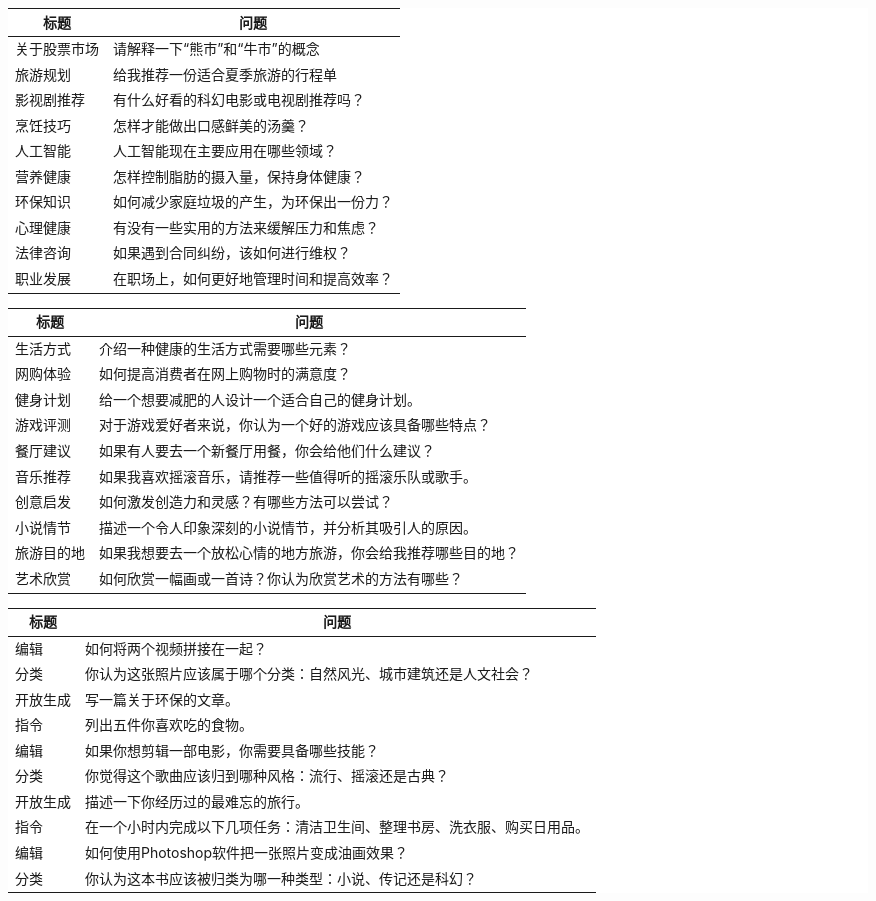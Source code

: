 | 标题 | 问题 |
| --- | --- |
|关于股票市场|请解释一下“熊市”和“牛市”的概念|
|旅游规划|给我推荐一份适合夏季旅游的行程单|
|影视剧推荐|有什么好看的科幻电影或电视剧推荐吗？|
|烹饪技巧|怎样才能做出口感鲜美的汤羹？|
|人工智能|人工智能现在主要应用在哪些领域？|
|营养健康|怎样控制脂肪的摄入量，保持身体健康？|
|环保知识|如何减少家庭垃圾的产生，为环保出一份力？|
|心理健康|有没有一些实用的方法来缓解压力和焦虑？|
|法律咨询|如果遇到合同纠纷，该如何进行维权？|
|职业发展|在职场上，如何更好地管理时间和提高效率？|

| 标题 | 问题 |
| --- | --- |
| 生活方式 | 介绍一种健康的生活方式需要哪些元素？|
| 网购体验 | 如何提高消费者在网上购物时的满意度？|
| 健身计划 | 给一个想要减肥的人设计一个适合自己的健身计划。|
| 游戏评测 | 对于游戏爱好者来说，你认为一个好的游戏应该具备哪些特点？|
| 餐厅建议 | 如果有人要去一个新餐厅用餐，你会给他们什么建议？|
| 音乐推荐 | 如果我喜欢摇滚音乐，请推荐一些值得听的摇滚乐队或歌手。|
| 创意启发 | 如何激发创造力和灵感？有哪些方法可以尝试？|
| 小说情节 | 描述一个令人印象深刻的小说情节，并分析其吸引人的原因。|
| 旅游目的地 | 如果我想要去一个放松心情的地方旅游，你会给我推荐哪些目的地？|
| 艺术欣赏 | 如何欣赏一幅画或一首诗？你认为欣赏艺术的方法有哪些？|

| 标题 | 问题 |
| --- | --- |
| 编辑 | 如何将两个视频拼接在一起？ |
| 分类 | 你认为这张照片应该属于哪个分类：自然风光、城市建筑还是人文社会？ |
| 开放生成 | 写一篇关于环保的文章。 |
| 指令 | 列出五件你喜欢吃的食物。 |
| 编辑 | 如果你想剪辑一部电影，你需要具备哪些技能？ |
| 分类 | 你觉得这个歌曲应该归到哪种风格：流行、摇滚还是古典？ |
| 开放生成 | 描述一下你经历过的最难忘的旅行。 |
| 指令 | 在一个小时内完成以下几项任务：清洁卫生间、整理书房、洗衣服、购买日用品。 |
| 编辑 | 如何使用Photoshop软件把一张照片变成油画效果？ |
| 分类 | 你认为这本书应该被归类为哪一种类型：小说、传记还是科幻？ |
